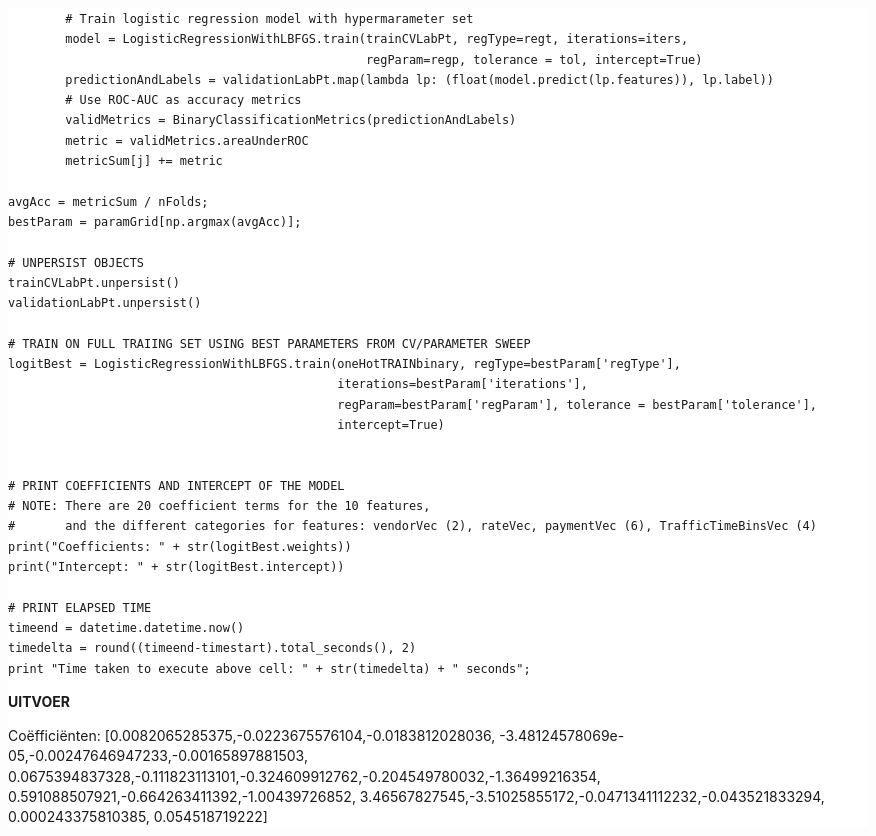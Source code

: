             # Train logistic regression model with hypermarameter set
            model = LogisticRegressionWithLBFGS.train(trainCVLabPt, regType=regt, iterations=iters,  
                                                      regParam=regp, tolerance = tol, intercept=True)
            predictionAndLabels = validationLabPt.map(lambda lp: (float(model.predict(lp.features)), lp.label))
            # Use ROC-AUC as accuracy metrics
            validMetrics = BinaryClassificationMetrics(predictionAndLabels)
            metric = validMetrics.areaUnderROC
            metricSum[j] += metric
    
    avgAcc = metricSum / nFolds;
    bestParam = paramGrid[np.argmax(avgAcc)];
    
    # UNPERSIST OBJECTS
    trainCVLabPt.unpersist()
    validationLabPt.unpersist()
        
    # TRAIN ON FULL TRAIING SET USING BEST PARAMETERS FROM CV/PARAMETER SWEEP
    logitBest = LogisticRegressionWithLBFGS.train(oneHotTRAINbinary, regType=bestParam['regType'], 
                                                  iterations=bestParam['iterations'], 
                                                  regParam=bestParam['regParam'], tolerance = bestParam['tolerance'], 
                                                  intercept=True)
    
    
    # PRINT COEFFICIENTS AND INTERCEPT OF THE MODEL
    # NOTE: There are 20 coefficient terms for the 10 features, 
    #       and the different categories for features: vendorVec (2), rateVec, paymentVec (6), TrafficTimeBinsVec (4)
    print("Coefficients: " + str(logitBest.weights))
    print("Intercept: " + str(logitBest.intercept))
    
    # PRINT ELAPSED TIME    
    timeend = datetime.datetime.now()
    timedelta = round((timeend-timestart).total_seconds(), 2) 
    print "Time taken to execute above cell: " + str(timedelta) + " seconds"; 


**UITVOER**

Coëfficiënten: [0.0082065285375,-0.0223675576104,-0.0183812028036, -3.48124578069e-05,-0.00247646947233,-0.00165897881503, 0.0675394837328,-0.111823113101,-0.324609912762,-0.204549780032,-1.36499216354, 0.591088507921,-0.664263411392,-1.00439726852, 3.46567827545,-3.51025855172,-0.0471341112232,-0.043521833294, 0.000243375810385, 0.054518719222]
